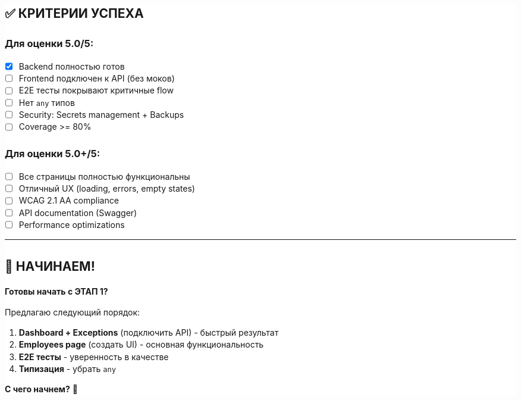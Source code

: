 
## ✅ КРИТЕРИИ УСПЕХА

### Для оценки 5.0/5:
- [x] Backend полностью готов
- [ ] Frontend подключен к API (без моков)
- [ ] E2E тесты покрывают критичные flow
- [ ] Нет `any` типов
- [ ] Security: Secrets management + Backups
- [ ] Coverage >= 80%

### Для оценки 5.0+/5:
- [ ] Все страницы полностью функциональны
- [ ] Отличный UX (loading, errors, empty states)
- [ ] WCAG 2.1 AA compliance
- [ ] API documentation (Swagger)
- [ ] Performance optimizations

---

## 🚀 НАЧИНАЕМ!

**Готовы начать с ЭТАП 1?**

Предлагаю следующий порядок:
1. **Dashboard + Exceptions** (подключить API) - быстрый результат
2. **Employees page** (создать UI) - основная функциональность
3. **E2E тесты** - уверенность в качестве
4. **Типизация** - убрать `any`

**С чего начнем?** 🎯
